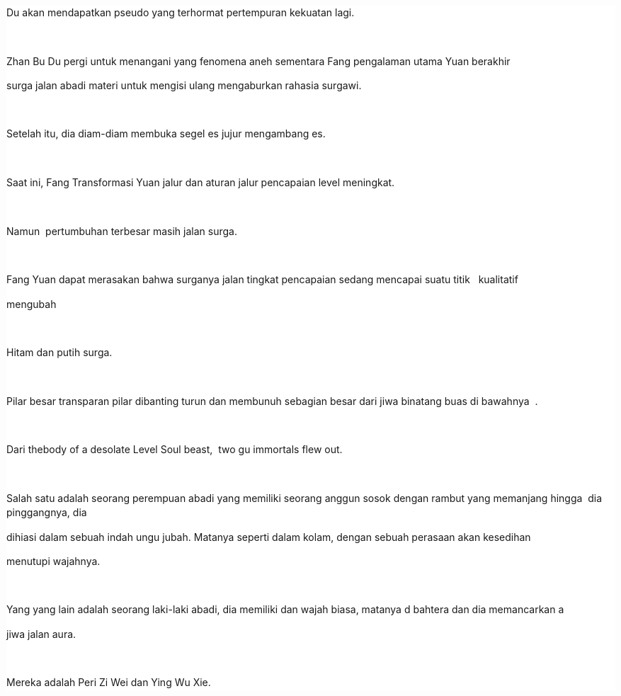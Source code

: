 Du‌ ‌akan‌ ‌mendapatkan‌ ‌pseudo‌ ‌yang terhormat‌ ‌pertempuran‌ ‌kekuatan‌ ‌lagi.‌ ‌

‌

Zhan‌ ‌Bu‌ ‌Du‌ ‌pergi‌ ‌untuk‌ ‌menangani‌ ‌yang‌ ‌fenomena aneh‌ ‌sementara‌ ‌Fang‌ ‌pengalaman utama Yuan berakhir‌ ‌

surga‌ ‌jalan‌ ‌abadi‌ ‌materi‌ ‌untuk‌ ‌mengisi ulang‌ ‌mengaburkan‌ ‌rahasia‌ surgawi.‌ ‌

‌

Setelah‌ ‌itu,‌ ‌dia‌ ‌diam-diam‌ ‌membuka segel‌ ‌es‌ ‌jujur‌ ‌mengambang‌ ‌es.‌ ‌

‌

Saat ini,‌ ‌Fang‌ ‌Transformasi‌ Yuan‌ ‌jalur‌ ‌dan‌ ‌aturan‌ ‌jalur‌ ‌pencapaian‌ ‌level‌ ‌meningkat.‌ ‌

‌

Namun‌ ‌‌ ‌pertumbuhan‌ terbesar‌ ‌masih‌ ‌jalan surga.‌ ‌

‌

Fang‌ ‌Yuan‌ ‌dapat‌ ‌merasakan‌ ‌bahwa‌ ‌surganya‌ ‌jalan‌ ‌tingkat pencapaian‌ ‌sedang‌ ‌mencapai‌ ‌suatu‌ ‌titik‌ ‌ ‌ ‌kualitatif‌ ‌

mengubah

‌

Hitam‌ ‌dan‌ ‌putih‌ ‌surga.‌ ‌

‌

Pilar‌ ‌besar‌ ‌transparan‌ ‌pilar‌ ‌dibanting‌ ‌turun‌ ‌dan‌ ‌membunuh‌ ‌sebagian besar‌ ‌dari‌ ‌jiwa‌ ‌binatang buas‌ ‌di bawahnya‌ ‌ .‌ ‌

‌

Dari‌ ‌the‌body‌ ‌of‌ ‌a‌ ‌desolate‌ ‌Level‌ ‌Soul‌ ‌beast, ‌ ‌two‌ ‌gu‌ ‌immortals‌ ‌flew‌ ‌out.‌ ‌

‌

Salah satu‌ ‌adalah‌ ‌seorang‌ ‌perempuan‌ ‌abadi‌ ‌yang‌ ‌memiliki‌ ‌seorang‌ ‌anggun‌ ‌sosok‌ ‌dengan‌ ‌rambut‌ ‌yang‌ ‌memanjang‌ ‌hingga ‌ ‌dia‌ ‌pinggangnya,‌ ‌dia‌ ‌

‌dihiasi‌ ‌dalam‌ ‌sebuah‌ ‌indah‌ ‌ungu‌ ‌jubah.‌ ‌Matanya‌ ‌seperti‌ ‌dalam‌ ‌kolam,‌ ‌dengan‌ ‌sebuah‌ ‌perasaan‌ ‌akan‌ ‌kesedihan‌ ‌

menutupi‌ ‌wajahnya.‌ ‌

‌

Yang‌ ‌yang lain‌ ‌adalah‌ ‌seorang‌ ‌laki-laki‌ ‌abadi,‌ ‌dia‌ ‌memiliki‌ ‌dan‌ ‌wajah biasa,‌ ‌matanya‌ ‌d bahtera‌ ‌dan‌ ‌dia‌ ‌memancarkan‌ ‌a‌ ‌

jiwa‌ ‌jalan‌ ‌aura.‌ ‌

‌

Mereka‌ ‌adalah‌ ‌Peri‌ ‌Zi‌ ‌Wei‌ ‌dan‌ ‌Ying‌ ‌Wu‌ ‌Xie.‌ ‌
